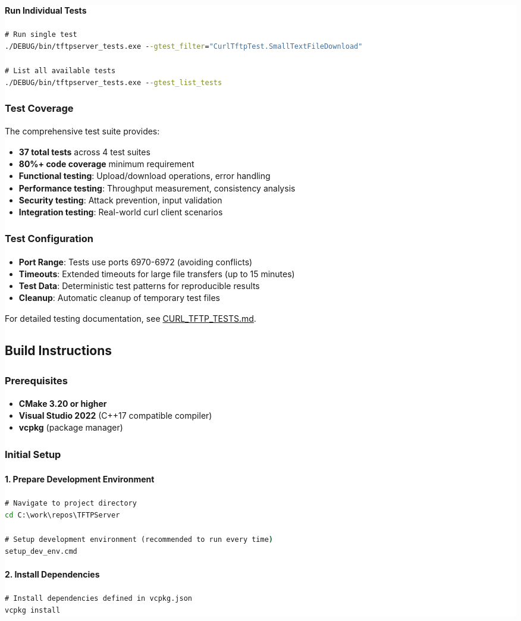 #### Run Individual Tests
```cmd
# Run single test
./DEBUG/bin/tftpserver_tests.exe --gtest_filter="CurlTftpTest.SmallTextFileDownload"

# List all available tests
./DEBUG/bin/tftpserver_tests.exe --gtest_list_tests
```

### Test Coverage

The comprehensive test suite provides:
- **37 total tests** across 4 test suites
- **80%+ code coverage** minimum requirement
- **Functional testing**: Upload/download operations, error handling
- **Performance testing**: Throughput measurement, consistency analysis
- **Security testing**: Attack prevention, input validation
- **Integration testing**: Real-world curl client scenarios

### Test Configuration

- **Port Range**: Tests use ports 6970-6972 (avoiding conflicts)
- **Timeouts**: Extended timeouts for large file transfers (up to 15 minutes)
- **Test Data**: Deterministic test patterns for reproducible results
- **Cleanup**: Automatic cleanup of temporary test files

For detailed testing documentation, see [CURL_TFTP_TESTS.md](CURL_TFTP_TESTS.md).

## Build Instructions

### Prerequisites

- **CMake 3.20 or higher**
- **Visual Studio 2022** (C++17 compatible compiler)
- **vcpkg** (package manager)

### Initial Setup

#### 1. Prepare Development Environment

```cmd
# Navigate to project directory
cd C:\work\repos\TFTPServer

# Setup development environment (recommended to run every time)
setup_dev_env.cmd
```

#### 2. Install Dependencies

```cmd
# Install dependencies defined in vcpkg.json
vcpkg install
```
